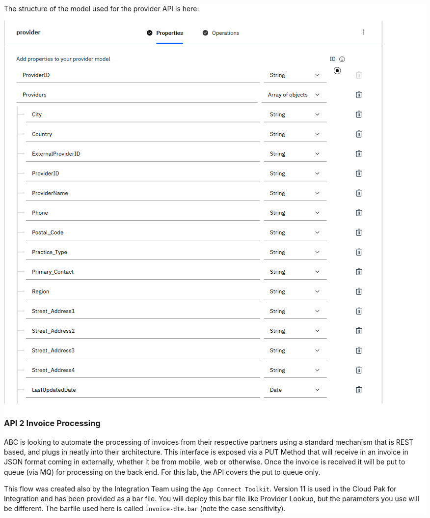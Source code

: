 The structure of the model used for the provider API is here:

![](model1.png)

### API 2 Invoice Processing

ABC is looking to automate the processing of invoices from their respective partners using a standard mechanism that is REST based, and plugs in neatly into their architecture.  This interface is exposed via a PUT Method that will receive in an invoice in JSON format coming in externally, whether it be from mobile, web or otherwise.  Once the invoice is received it will be put to queue (via MQ) for processing on the back end.  For this lab, the API covers the put to queue only.

This flow was created also by the Integration Team using the `App Connect Toolkit`.  Version 11 is used in the Cloud Pak for Integration and has been provided as a bar file.  You will deploy this bar file like Provider Lookup, but the parameters you use will be different.  The barfile used here is called `invoice-dte.bar` (note the case sensitivity).
